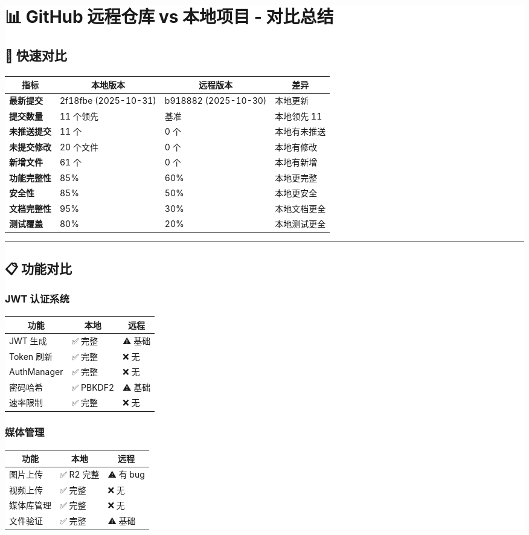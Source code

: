 # 📊 GitHub 远程仓库 vs 本地项目 - 对比总结

## 🎯 快速对比

| 指标 | 本地版本 | 远程版本 | 差异 |
|------|---------|---------|------|
| **最新提交** | 2f18fbe (2025-10-31) | b918882 (2025-10-30) | 本地更新 |
| **提交数量** | 11 个领先 | 基准 | 本地领先 11 |
| **未推送提交** | 11 个 | 0 个 | 本地有未推送 |
| **未提交修改** | 20 个文件 | 0 个 | 本地有修改 |
| **新增文件** | 61 个 | 0 个 | 本地有新增 |
| **功能完整性** | 85% | 60% | 本地更完整 |
| **安全性** | 85% | 50% | 本地更安全 |
| **文档完整性** | 95% | 30% | 本地文档更全 |
| **测试覆盖** | 80% | 20% | 本地测试更全 |

---

## 📋 功能对比

### JWT 认证系统

| 功能 | 本地 | 远程 |
|------|------|------|
| JWT 生成 | ✅ 完整 | ⚠️ 基础 |
| Token 刷新 | ✅ 完整 | ❌ 无 |
| AuthManager | ✅ 完整 | ❌ 无 |
| 密码哈希 | ✅ PBKDF2 | ⚠️ 基础 |
| 速率限制 | ✅ 完整 | ❌ 无 |

### 媒体管理

| 功能 | 本地 | 远程 |
|------|------|------|
| 图片上传 | ✅ R2 完整 | ⚠️ 有 bug |
| 视频上传 | ✅ 完整 | ❌ 无 |
| 媒体库管理 | ✅ 完整 | ❌ 无 |
| 文件验证 | ✅ 完整 | ⚠️ 基础 |
